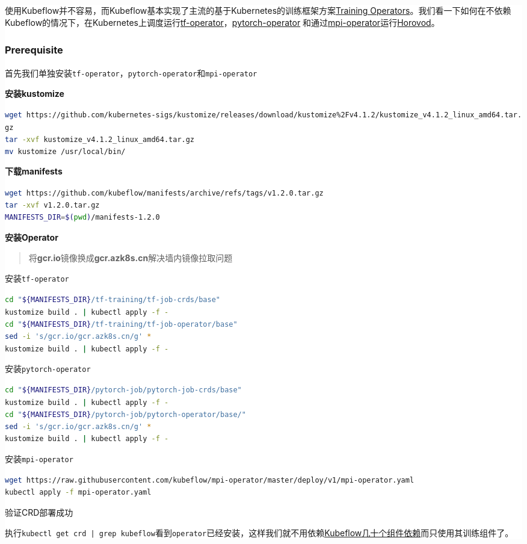 使用Kubeflow并不容易，而Kubeflow基本实现了主流的基于Kubernetes的训练框架方案[Training Operators](https://www.kubeflow.org/docs/components/training/)。我们看一下如何在不依赖Kubeflow的情况下，在Kubernetes上调度运行[tf-operator](https://github.com/kubeflow/tf-operator)，[pytorch-operator](https://github.com/kubeflow/pytorch-operator) 和通过[mpi-operator](https://github.com/kubeflow/mpi-operator/)运行[Horovod](https://github.com/horovod/)。

### Prerequisite

首先我们单独安装`tf-operator`，`pytorch-operator`和`mpi-operator`

**安装kustomize**

```bash
wget https://github.com/kubernetes-sigs/kustomize/releases/download/kustomize%2Fv4.1.2/kustomize_v4.1.2_linux_amd64.tar.gz
tar -xvf kustomize_v4.1.2_linux_amd64.tar.gz
mv kustomize /usr/local/bin/
```

**下载manifests**

```bash
wget https://github.com/kubeflow/manifests/archive/refs/tags/v1.2.0.tar.gz
tar -xvf v1.2.0.tar.gz
MANIFESTS_DIR=$(pwd)/manifests-1.2.0
```

**安装Operator**

> 将**gcr.io**镜像换成**gcr.azk8s.cn**解决墙内镜像拉取问题

安装`tf-operator`

```bash
cd "${MANIFESTS_DIR}/tf-training/tf-job-crds/base"
kustomize build . | kubectl apply -f -
cd "${MANIFESTS_DIR}/tf-training/tf-job-operator/base"
sed -i 's/gcr.io/gcr.azk8s.cn/g' *
kustomize build . | kubectl apply -f -
```

安装`pytorch-operator`

```bash
cd "${MANIFESTS_DIR}/pytorch-job/pytorch-job-crds/base"
kustomize build . | kubectl apply -f -
cd "${MANIFESTS_DIR}/pytorch-job/pytorch-operator/base/"
sed -i 's/gcr.io/gcr.azk8s.cn/g' *
kustomize build . | kubectl apply -f -
```

安装`mpi-operator`

```bash
wget https://raw.githubusercontent.com/kubeflow/mpi-operator/master/deploy/v1/mpi-operator.yaml
kubectl apply -f mpi-operator.yaml
```

验证CRD部署成功

执行`kubectl get crd | grep kubeflow`看到`operator`已经安装，这样我们就不用依赖[Kubeflow几十个组件依赖](https://zhuanlan.zhihu.com/p/346234161)而只使用其训练组件了。

